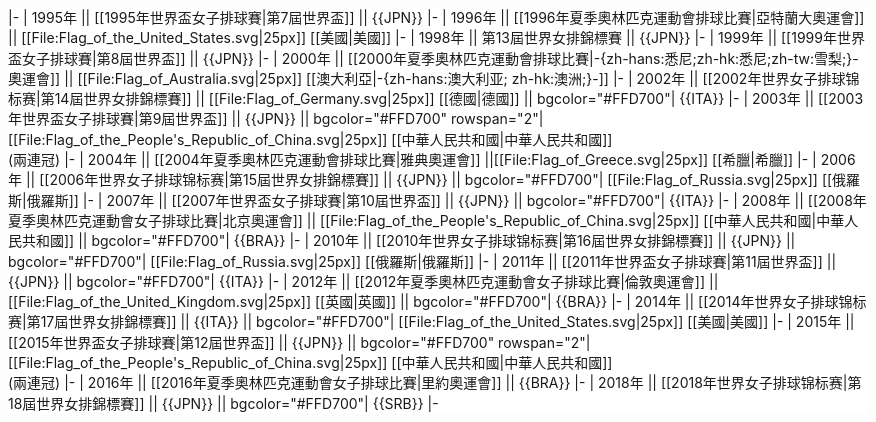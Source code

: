 |-
| 1995年 || [[1995年世界盃女子排球賽|第7屆世界盃]] || {{JPN}} 
|-
| 1996年 || [[1996年夏季奧林匹克運動會排球比賽|亞特蘭大奧運會]] || [[File:Flag_of_the_United_States.svg|25px]] [[美國|美國]] 
|-
| 1998年 || 第13屆世界女排錦標賽 || {{JPN}} 
|-
| 1999年 || [[1999年世界盃女子排球賽|第8屆世界盃]] || {{JPN}} 
|-
| 2000年 || [[2000年夏季奧林匹克運動會排球比賽|-{zh-hans:悉尼;zh-hk:悉尼;zh-tw:雪梨;}-奧運會]] || [[File:Flag_of_Australia.svg|25px]] [[澳大利亞|-{zh-hans:澳大利亚; zh-hk:澳洲;}-]] 
|-
| 2002年 || [[2002年世界女子排球锦标赛|第14屆世界女排錦標賽]] || [[File:Flag_of_Germany.svg|25px]] [[德國|德國]] || bgcolor="#FFD700"| {{ITA}}
|-
| 2003年 || [[2003年世界盃女子排球賽|第9屆世界盃]] || {{JPN}} || bgcolor="#FFD700" rowspan="2"| [[File:Flag_of_the_People's_Republic_of_China.svg|25px]] [[中華人民共和國|中華人民共和國]] <br /> (兩連冠)
|-
| 2004年 || [[2004年夏季奧林匹克運動會排球比賽|雅典奧運會]] ||[[File:Flag_of_Greece.svg|25px]] [[希臘|希臘]] 
|-
| 2006年 || [[2006年世界女子排球锦标赛|第15屆世界女排錦標賽]] || {{JPN}} || bgcolor="#FFD700"| [[File:Flag_of_Russia.svg|25px]] [[俄羅斯|俄羅斯]]
|-
| 2007年 || [[2007年世界盃女子排球賽|第10屆世界盃]] || {{JPN}} || bgcolor="#FFD700"| {{ITA}}
|-
| 2008年 || [[2008年夏季奧林匹克運動會女子排球比賽|北京奧運會]] || [[File:Flag_of_the_People's_Republic_of_China.svg|25px]] [[中華人民共和國|中華人民共和國]] || bgcolor="#FFD700"| {{BRA}}
|-
| 2010年 || [[2010年世界女子排球锦标赛|第16屆世界女排錦標賽]] || {{JPN}} || bgcolor="#FFD700"| [[File:Flag_of_Russia.svg|25px]] [[俄羅斯|俄羅斯]]
|-
| 2011年 || [[2011年世界盃女子排球賽|第11屆世界盃]] || {{JPN}} || bgcolor="#FFD700"| {{ITA}}
|-
| 2012年 || [[2012年夏季奧林匹克運動會女子排球比賽|倫敦奧運會]] || [[File:Flag_of_the_United_Kingdom.svg|25px]] [[英國|英國]] || bgcolor="#FFD700"| {{BRA}}
|-
| 2014年 || [[2014年世界女子排球锦标赛|第17屆世界女排錦標賽]] || {{ITA}} || bgcolor="#FFD700"| [[File:Flag_of_the_United_States.svg|25px]] [[美國|美國]] 
|-
| 2015年 || [[2015年世界盃女子排球賽|第12屆世界盃]] || {{JPN}} || bgcolor="#FFD700" rowspan="2"| [[File:Flag_of_the_People's_Republic_of_China.svg|25px]] [[中華人民共和國|中華人民共和國]] <br /> (兩連冠)
|- 
| 2016年 || [[2016年夏季奧林匹克運動會女子排球比賽|里約奧運會]] || {{BRA}} 
|-
| 2018年 || [[2018年世界女子排球锦标赛|第18屆世界女排錦標賽]] || {{JPN}} || bgcolor="#FFD700"| {{SRB}} 
|-